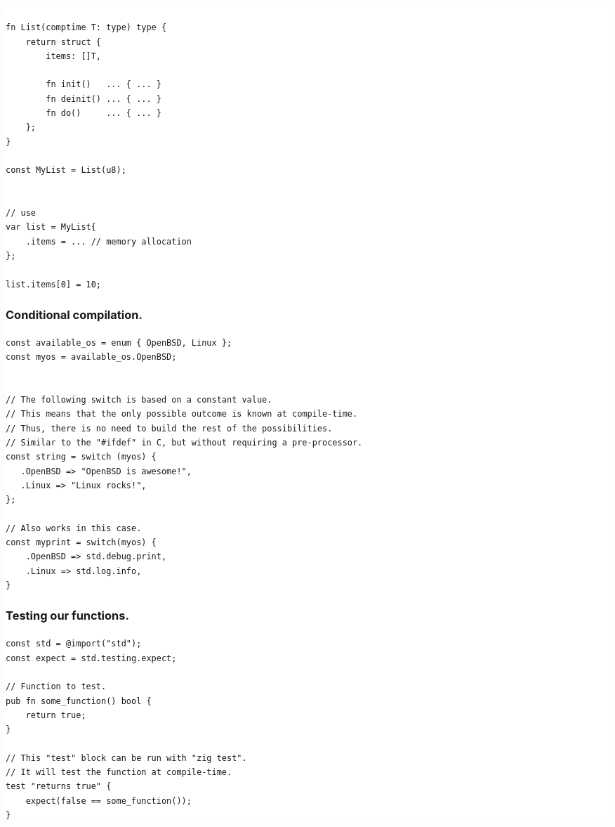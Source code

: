```zig

fn List(comptime T: type) type {
    return struct {
        items: []T,

        fn init()   ... { ... }
        fn deinit() ... { ... }
        fn do()     ... { ... }
    };
}

const MyList = List(u8);


// use
var list = MyList{
    .items = ... // memory allocation
};

list.items[0] = 10;
```

### Conditional compilation.

```zig
const available_os = enum { OpenBSD, Linux };
const myos = available_os.OpenBSD;


// The following switch is based on a constant value.
// This means that the only possible outcome is known at compile-time.
// Thus, there is no need to build the rest of the possibilities.
// Similar to the "#ifdef" in C, but without requiring a pre-processor.
const string = switch (myos) {
   .OpenBSD => "OpenBSD is awesome!",
   .Linux => "Linux rocks!",
};

// Also works in this case.
const myprint = switch(myos) {
    .OpenBSD => std.debug.print,
    .Linux => std.log.info,
}
```

### Testing our functions.

```zig
const std = @import("std");
const expect = std.testing.expect;

// Function to test.
pub fn some_function() bool {
    return true;
}

// This "test" block can be run with "zig test".
// It will test the function at compile-time.
test "returns true" {
    expect(false == some_function());
}
```


[ziglang]: https://ziglang.org
[zigguide]: https://zig.guide/
[zigdoc]: https://ziglang.org/documentation/
[zigstd]: https://ziglang.org/documentation/master/std/